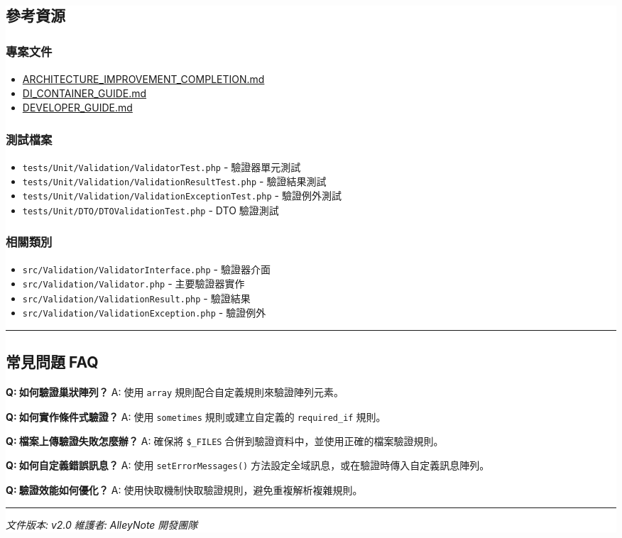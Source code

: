 
## 參考資源

### 專案文件
- [ARCHITECTURE_IMPROVEMENT_COMPLETION.md](ARCHITECTURE_IMPROVEMENT_COMPLETION.md)
- [DI_CONTAINER_GUIDE.md](DI_CONTAINER_GUIDE.md)
- [DEVELOPER_GUIDE.md](DEVELOPER_GUIDE.md)

### 測試檔案
- `tests/Unit/Validation/ValidatorTest.php` - 驗證器單元測試
- `tests/Unit/Validation/ValidationResultTest.php` - 驗證結果測試
- `tests/Unit/Validation/ValidationExceptionTest.php` - 驗證例外測試
- `tests/Unit/DTO/DTOValidationTest.php` - DTO 驗證測試

### 相關類別
- `src/Validation/ValidatorInterface.php` - 驗證器介面
- `src/Validation/Validator.php` - 主要驗證器實作
- `src/Validation/ValidationResult.php` - 驗證結果
- `src/Validation/ValidationException.php` - 驗證例外

---

## 常見問題 FAQ

**Q: 如何驗證巢狀陣列？**
A: 使用 `array` 規則配合自定義規則來驗證陣列元素。

**Q: 如何實作條件式驗證？**
A: 使用 `sometimes` 規則或建立自定義的 `required_if` 規則。

**Q: 檔案上傳驗證失敗怎麼辦？**
A: 確保將 `$_FILES` 合併到驗證資料中，並使用正確的檔案驗證規則。

**Q: 如何自定義錯誤訊息？**
A: 使用 `setErrorMessages()` 方法設定全域訊息，或在驗證時傳入自定義訊息陣列。

**Q: 驗證效能如何優化？**
A: 使用快取機制快取驗證規則，避免重複解析複雜規則。

---

*文件版本: v2.0*
*維護者: AlleyNote 開發團隊*
